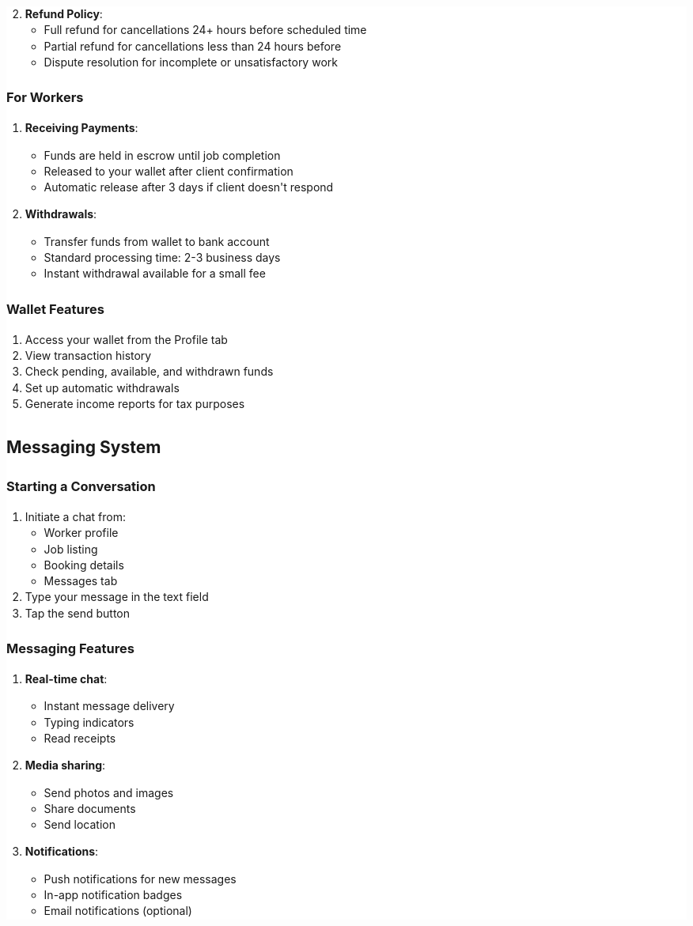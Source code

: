 2. **Refund Policy**:
   - Full refund for cancellations 24+ hours before scheduled time
   - Partial refund for cancellations less than 24 hours before
   - Dispute resolution for incomplete or unsatisfactory work

### For Workers

1. **Receiving Payments**:
   - Funds are held in escrow until job completion
   - Released to your wallet after client confirmation
   - Automatic release after 3 days if client doesn't respond

2. **Withdrawals**:
   - Transfer funds from wallet to bank account
   - Standard processing time: 2-3 business days
   - Instant withdrawal available for a small fee

### Wallet Features

1. Access your wallet from the Profile tab
2. View transaction history
3. Check pending, available, and withdrawn funds
4. Set up automatic withdrawals
5. Generate income reports for tax purposes

## Messaging System

### Starting a Conversation

1. Initiate a chat from:
   - Worker profile
   - Job listing
   - Booking details
   - Messages tab
2. Type your message in the text field
3. Tap the send button

### Messaging Features

1. **Real-time chat**:
   - Instant message delivery
   - Typing indicators
   - Read receipts

2. **Media sharing**:
   - Send photos and images
   - Share documents
   - Send location

3. **Notifications**:
   - Push notifications for new messages
   - In-app notification badges
   - Email notifications (optional)

